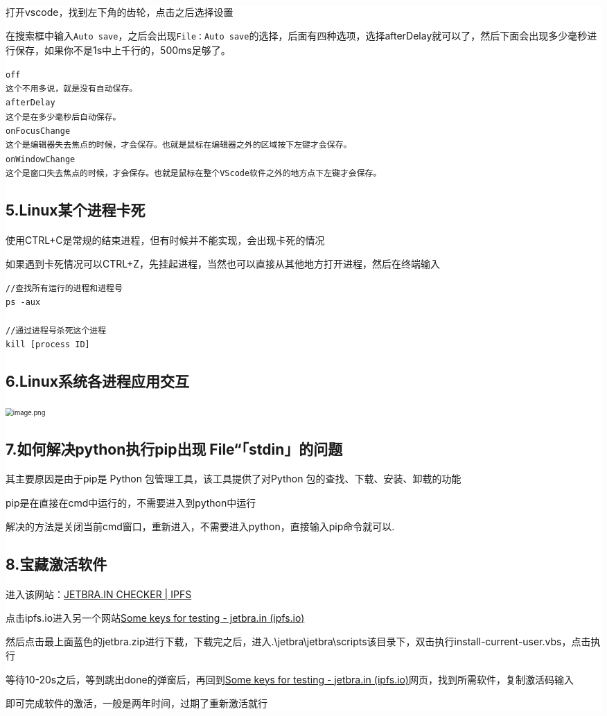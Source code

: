 打开vscode，找到左下角的齿轮，点击之后选择设置

在搜索框中输入`Auto save`，之后会出现`File：Auto save`的选择，后面有四种选项，选择afterDelay就可以了，然后下面会出现多少毫秒进行保存，如果你不是1s中上千行的，500ms足够了。

```
off
这个不用多说，就是没有自动保存。
afterDelay
这个是在多少毫秒后自动保存。
onFocusChange
这个是编辑器失去焦点的时候，才会保存。也就是鼠标在编辑器之外的区域按下左键才会保存。
onWindowChange
这个是窗口失去焦点的时候，才会保存。也就是鼠标在整个VScode软件之外的地方点下左键才会保存。
```

## 5.Linux某个进程卡死

使用CTRL+C是常规的结束进程，但有时候并不能实现，会出现卡死的情况

如果遇到卡死情况可以CTRL+Z，先挂起进程，当然也可以直接从其他地方打开进程，然后在终端输入

```
//查找所有运行的进程和进程号
ps -aux

//通过进程号杀死这个进程
kill [process ID]
```

## 6.Linux系统各进程应用交互

<img src="https://s2.loli.net/2024/08/09/9siHtpvEgmK4CI8.png" alt="image.png" style="zoom:67%;" />

## 7.如何解决python执行pip出现 File“「stdin」的问题

其主要原因是由于pip是 Python 包管理工具，该工具提供了对Python 包的查找、下载、安装、卸载的功能

pip是在直接在cmd中运行的，不需要进入到python中运行

解决的方法是关闭当前cmd窗口，重新进入，不需要进入python，直接输入pip命令就可以.

## 8.宝藏激活软件

进入该网站：[JETBRA.IN CHECKER | IPFS](https://3.jetbra.in/)

点击ipfs.io进入另一个网站[Some keys for testing - jetbra.in (ipfs.io)](https://ipfs.io/ipfs/bafybeih65no5dklpqfe346wyeiak6wzemv5d7z2ya7nssdgwdz4xrmdu6i/)

然后点击最上面蓝色的jetbra.zip进行下载，下载完之后，进入.\jetbra\jetbra\scripts该目录下，双击执行install-current-user.vbs，点击执行

等待10-20s之后，等到跳出done的弹窗后，再回到[Some keys for testing - jetbra.in (ipfs.io)](https://ipfs.io/ipfs/bafybeih65no5dklpqfe346wyeiak6wzemv5d7z2ya7nssdgwdz4xrmdu6i/)网页，找到所需软件，复制激活码输入

即可完成软件的激活，一般是两年时间，过期了重新激活就行
